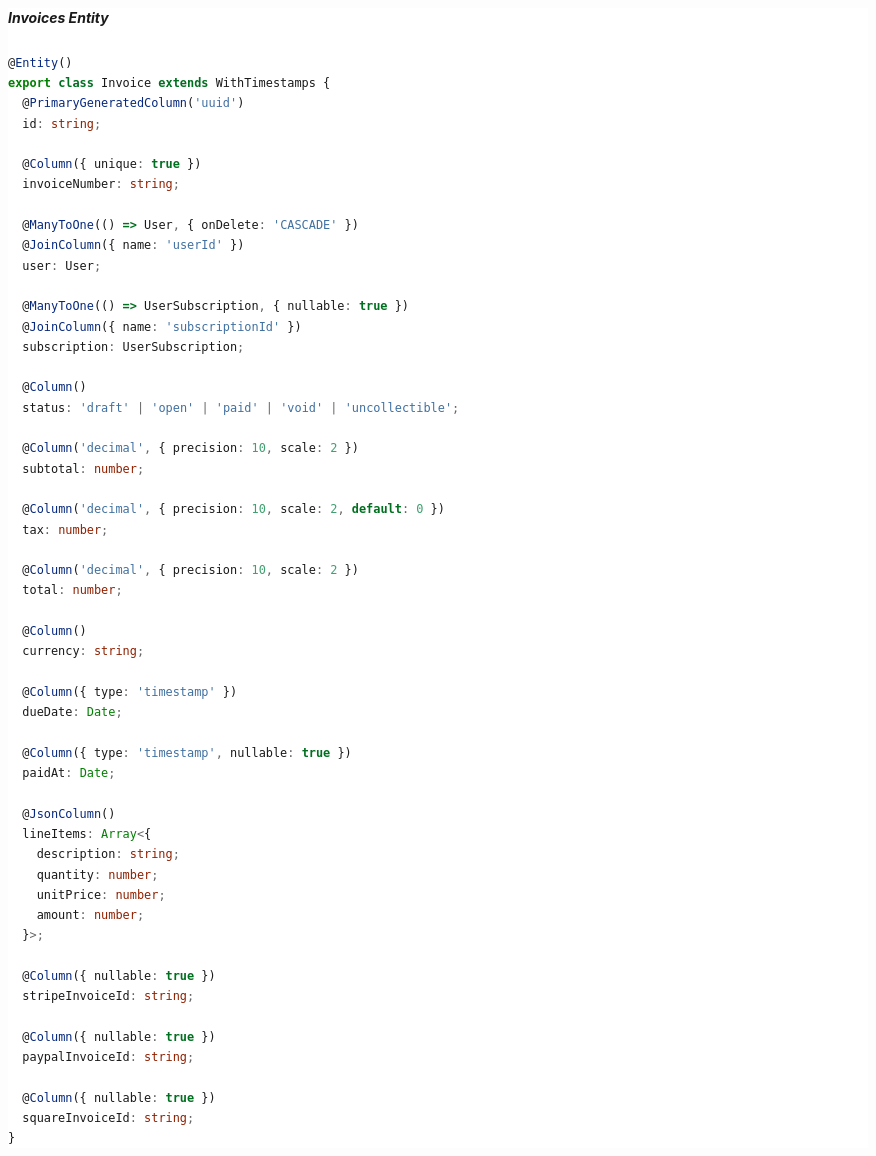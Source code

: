 ##### Invoices Entity
```typescript
@Entity()
export class Invoice extends WithTimestamps {
  @PrimaryGeneratedColumn('uuid')
  id: string;

  @Column({ unique: true })
  invoiceNumber: string;

  @ManyToOne(() => User, { onDelete: 'CASCADE' })
  @JoinColumn({ name: 'userId' })
  user: User;

  @ManyToOne(() => UserSubscription, { nullable: true })
  @JoinColumn({ name: 'subscriptionId' })
  subscription: UserSubscription;

  @Column()
  status: 'draft' | 'open' | 'paid' | 'void' | 'uncollectible';

  @Column('decimal', { precision: 10, scale: 2 })
  subtotal: number;

  @Column('decimal', { precision: 10, scale: 2, default: 0 })
  tax: number;

  @Column('decimal', { precision: 10, scale: 2 })
  total: number;

  @Column()
  currency: string;

  @Column({ type: 'timestamp' })
  dueDate: Date;

  @Column({ type: 'timestamp', nullable: true })
  paidAt: Date;

  @JsonColumn()
  lineItems: Array<{
    description: string;
    quantity: number;
    unitPrice: number;
    amount: number;
  }>;

  @Column({ nullable: true })
  stripeInvoiceId: string;

  @Column({ nullable: true })
  paypalInvoiceId: string;

  @Column({ nullable: true })
  squareInvoiceId: string;
}
```
